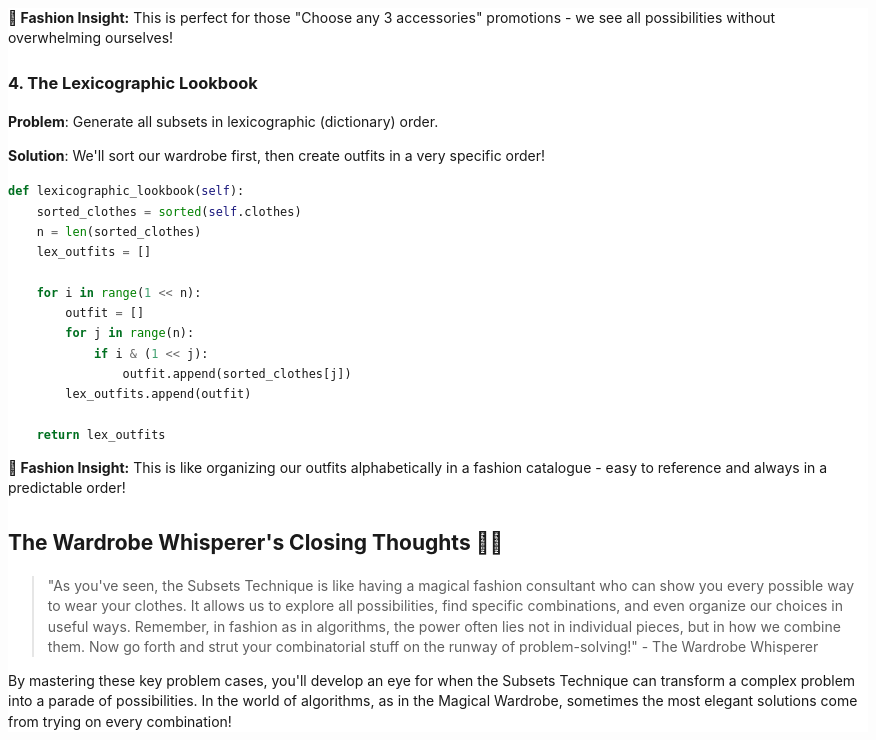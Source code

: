 **👗 Fashion Insight:** This is perfect for those "Choose any 3 accessories" promotions - we see all possibilities without overwhelming ourselves!

### 4. The Lexicographic Lookbook
**Problem**: Generate all subsets in lexicographic (dictionary) order.

**Solution**: We'll sort our wardrobe first, then create outfits in a very specific order!

```python
def lexicographic_lookbook(self):
    sorted_clothes = sorted(self.clothes)
    n = len(sorted_clothes)
    lex_outfits = []

    for i in range(1 << n):
        outfit = []
        for j in range(n):
            if i & (1 << j):
                outfit.append(sorted_clothes[j])
        lex_outfits.append(outfit)
    
    return lex_outfits
```

**👗 Fashion Insight:** This is like organizing our outfits alphabetically in a fashion catalogue - easy to reference and always in a predictable order!

## The Wardrobe Whisperer's Closing Thoughts 🧠👗

> "As you've seen, the Subsets Technique is like having a magical fashion consultant who can show you every possible way to wear your clothes. It allows us to explore all possibilities, find specific combinations, and even organize our choices in useful ways. Remember, in fashion as in algorithms, the power often lies not in individual pieces, but in how we combine them. Now go forth and strut your combinatorial stuff on the runway of problem-solving!" - The Wardrobe Whisperer

By mastering these key problem cases, you'll develop an eye for when the Subsets Technique can transform a complex problem into a parade of possibilities. In the world of algorithms, as in the Magical Wardrobe, sometimes the most elegant solutions come from trying on every combination!